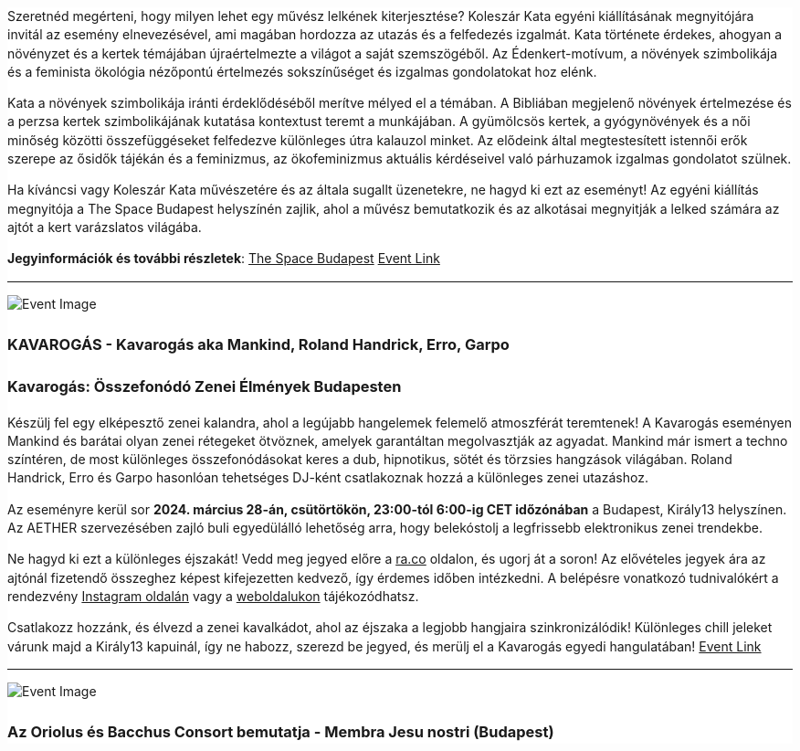 Szeretnéd megérteni, hogy milyen lehet egy művész lelkének kiterjesztése? Koleszár Kata egyéni kiállításának megnyitójára invitál az esemény elnevezésével, ami magában hordozza az utazás és a felfedezés izgalmát. Kata története érdekes, ahogyan a növényzet és a kertek témájában újraértelmezte a világot a saját szemszögéből. Az Édenkert-motívum, a növények szimbolikája és a feminista ökológia nézőpontú értelmezés sokszínűséget és izgalmas gondolatokat hoz elénk.

Kata a növények szimbolikája iránti érdeklődéséből merítve mélyed el a témában. A Bibliában megjelenő növények értelmezése és a perzsa kertek szimbolikájának kutatása kontextust teremt a munkájában. A gyümölcsös kertek, a gyógynövények és a női minőség közötti összefüggéseket felfedezve különleges útra kalauzol minket. Az elődeink által megtestesített istennői erők szerepe az ősidők tájékán és a feminizmus, az ökofeminizmus aktuális kérdéseivel való párhuzamok izgalmas gondolatot szülnek.

Ha kíváncsi vagy Koleszár Kata művészetére és az általa sugallt üzenetekre, ne hagyd ki ezt az eseményt! Az egyéni kiállítás megnyitója a The Space Budapest helyszínén zajlik, ahol a művész bemutatkozik és az alkotásai megnyitják a lelked számára az ajtót a kert varázslatos világába.

**Jegyinformációk és további részletek**: [The Space Budapest](http://www.thespace.hu/.../koleszar-kata-kimentem-a.../)
[Event Link](https://facebook.com/events/421311206936988)

---
![Event Image](https://scontent-fra5-1.xx.fbcdn.net/v/t39.30808-6/409032244_717631943915348_6450961518166791906_n.jpg?stp=dst-jpg_p180x540&_nc_cat=110&ccb=1-7&_nc_sid=5f2048&_nc_ohc=cCM3wQZrcaUAX8cVjG8&_nc_ht=scontent-fra5-1.xx&oh=00_AfC24nMrE6GNdJ4Z74zAtlNkmu5OSKT8RJUhIA5ZbwLnyQ&oe=66095D8C)

 ### KAVAROGÁS - Kavarogás aka Mankind, Roland Handrick, Erro, Garpo

### Kavarogás: Összefonódó Zenei Élmények Budapesten

Készülj fel egy elképesztő zenei kalandra, ahol a legújabb hangelemek felemelő atmoszférát teremtenek! A Kavarogás eseményen Mankind és barátai olyan zenei rétegeket ötvöznek, amelyek garantáltan megolvasztják az agyadat. Mankind már ismert a techno színtéren, de most különleges összefonódásokat keres a dub, hipnotikus, sötét és törzsies hangzások világában. Roland Handrick, Erro és Garpo hasonlóan tehetséges DJ-ként csatlakoznak hozzá a különleges zenei utazáshoz.

Az eseményre kerül sor **2024. március 28-án, csütörtökön, 23:00-tól 6:00-ig CET időzónában** a Budapest, Király13 helyszínen. Az AETHER szervezésében zajló buli egyedülálló lehetőség arra, hogy belekóstolj a legfrissebb elektronikus zenei trendekbe.

Ne hagyd ki ezt a különleges éjszakát! Vedd meg jegyed előre a [ra.co](https://ra.co/events/1874303) oldalon, és ugorj át a soron! Az elővételes jegyek ára az ajtónál fizetendő összeghez képest kifejezetten kedvező, így érdemes időben intézkedni. A belépésre vonatkozó tudnivalókért a rendezvény [Instagram oldalán](https://www.instagram.com/aetherclub/) vagy a [weboldalukon](https://www.aetherclub.com) tájékozódhatsz.

Csatlakozz hozzánk, és élvezd a zenei kavalkádot, ahol az éjszaka a legjobb hangjaira szinkronizálódik! Különleges chill jeleket várunk majd a Király13 kapuinál, így ne habozz, szerezd be jegyed, és merülj el a Kavarogás egyedi hangulatában!
[Event Link](https://facebook.com/events/680617160934438)

---
![Event Image](https://scontent-fra5-1.xx.fbcdn.net/v/t39.30808-6/430117777_944298034369269_2930230718432871967_n.jpg?stp=dst-jpg_s960x960&_nc_cat=100&ccb=1-7&_nc_sid=5f2048&_nc_ohc=-zlfPtHDyNUAX_ihFbU&_nc_ht=scontent-fra5-1.xx&oh=00_AfB5LvWXQp_dB-y0-OMWQGjnMIspgqgYRs-Nk-f42QEgqg&oe=660A6BB0)

 ### Az Oriolus és Bacchus Consort bemutatja -  Membra Jesu nostri (Budapest)
